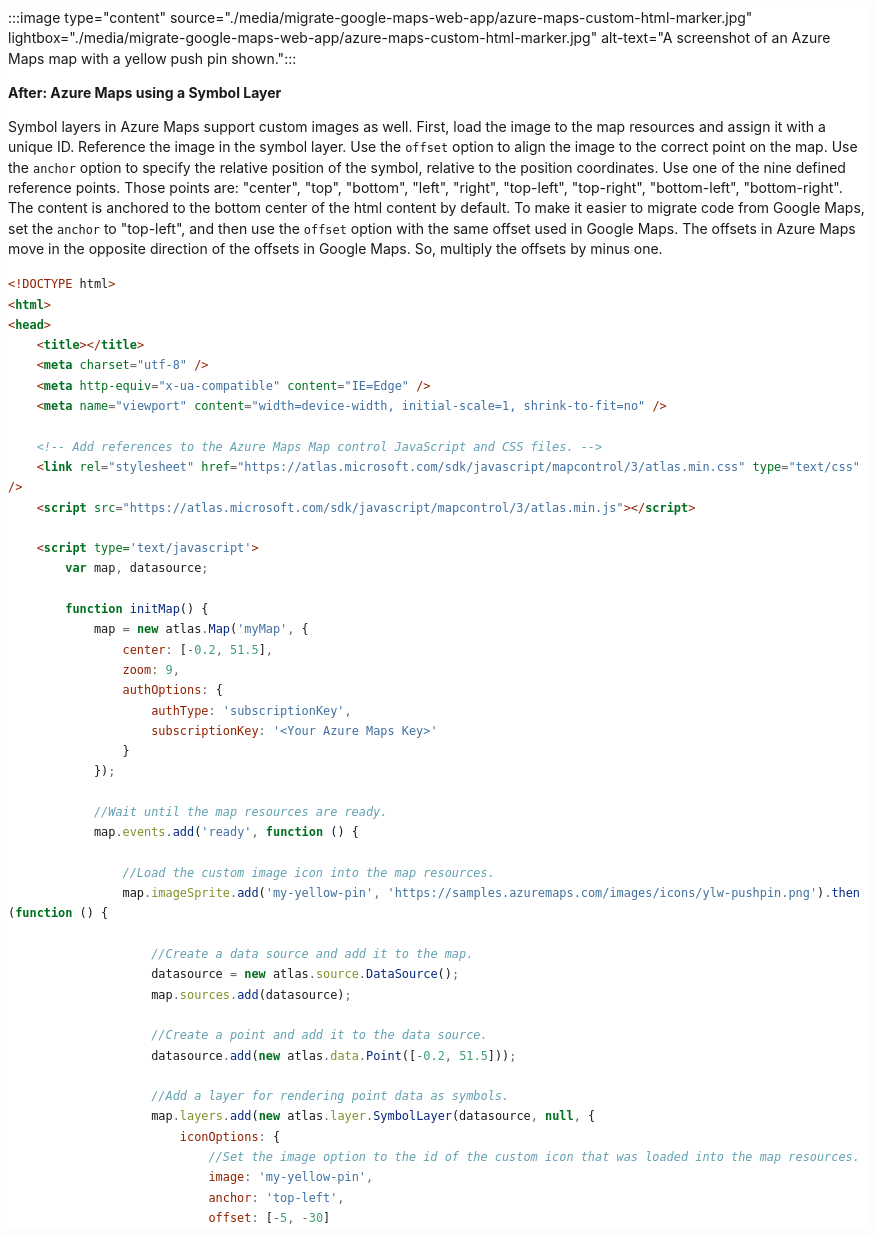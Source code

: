 :::image type="content" source="./media/migrate-google-maps-web-app/azure-maps-custom-html-marker.jpg" lightbox="./media/migrate-google-maps-web-app/azure-maps-custom-html-marker.jpg" alt-text="A screenshot of an Azure Maps map with a yellow push pin shown.":::

**After: Azure Maps using a Symbol Layer**

Symbol layers in Azure Maps support custom images as well. First, load the image to the map resources and assign it with a unique ID. Reference the image in the symbol layer. Use the `offset` option to align the image to the correct point on the map. Use the `anchor` option to specify the relative position of the symbol, relative to the position coordinates. Use one of the nine defined reference points. Those points are: "center", "top", "bottom", "left", "right", "top-left", "top-right", "bottom-left", "bottom-right". The content is anchored to the bottom center of the html content by default. To make it easier to migrate code from Google Maps, set the `anchor` to "top-left", and then use the `offset` option with the same offset used in Google Maps. The offsets in Azure Maps move in the opposite direction of the offsets in Google Maps. So, multiply the offsets by minus one.

```html
<!DOCTYPE html>
<html>
<head>
    <title></title>
    <meta charset="utf-8" />
    <meta http-equiv="x-ua-compatible" content="IE=Edge" />
    <meta name="viewport" content="width=device-width, initial-scale=1, shrink-to-fit=no" />

    <!-- Add references to the Azure Maps Map control JavaScript and CSS files. -->
    <link rel="stylesheet" href="https://atlas.microsoft.com/sdk/javascript/mapcontrol/3/atlas.min.css" type="text/css" />
    <script src="https://atlas.microsoft.com/sdk/javascript/mapcontrol/3/atlas.min.js"></script>

    <script type='text/javascript'>
        var map, datasource;

        function initMap() {
            map = new atlas.Map('myMap', {
                center: [-0.2, 51.5],
                zoom: 9,
                authOptions: {
                    authType: 'subscriptionKey',
                    subscriptionKey: '<Your Azure Maps Key>'
                }
            });

            //Wait until the map resources are ready.
            map.events.add('ready', function () {

                //Load the custom image icon into the map resources.
                map.imageSprite.add('my-yellow-pin', 'https://samples.azuremaps.com/images/icons/ylw-pushpin.png').then(function () {

                    //Create a data source and add it to the map.
                    datasource = new atlas.source.DataSource();
                    map.sources.add(datasource);

                    //Create a point and add it to the data source.
                    datasource.add(new atlas.data.Point([-0.2, 51.5]));

                    //Add a layer for rendering point data as symbols.
                    map.layers.add(new atlas.layer.SymbolLayer(datasource, null, {
                        iconOptions: {
                            //Set the image option to the id of the custom icon that was loaded into the map resources.
                            image: 'my-yellow-pin',
                            anchor: 'top-left',
                            offset: [-5, -30]
```

[atlas.data]: /javascript/api/azure-maps-control/atlas.data
[atlas.Shape]: /javascript/api/azure-maps-control/atlas.shape
[`atlas.layer.ImageLayer.getCoordinatesFromEdges`]: /javascript/api/azure-maps-control/atlas.layer.imagelayer#getcoordinatesfromedges-number--number--number--number--number-
[Add a Bubble layer]: map-add-bubble-layer.md
[Add a circle to the map]: map-add-shape.md#add-a-circle-to-the-map
[Add a ground overlay]: #add-a-ground-overlay
[Add a heat map layer]: map-add-heat-map-layer.md
[Add a heat map]: #add-a-heat-map
[Add a polygon to the map]: map-add-shape.md
[Add a popup]: map-add-popup.md
[Add a Symbol layer]: map-add-pin.md
[Add controls to a map]: map-add-controls.md
[Add HTML Markers]: map-add-custom-html.md
[Add KML data to the map]: #add-kml-data-to-the-map
[Add lines to the map]: map-add-line-layer.md
[Add tile layers]: map-add-tile-layer.md
[Adding a custom marker]: #adding-a-custom-marker
[Adding a marker]: #adding-a-marker
[Adding a polygon]: #adding-a-polygon
[Adding a polyline]: #adding-a-polyline
[atlas.BubbleLayerOptions]: /javascript/api/azure-maps-control/atlas.bubblelayeroptions
[atlas.CalculateRouteDirectionsOptions]: /javascript/api/azure-maps-rest/atlas.service.calculateroutedirectionsoptions
[atlas.CameraBoundsOptions]: /javascript/api/azure-maps-control/atlas.cameraboundsoptions
[atlas.CameraOptions]: /javascript/api/azure-maps-control/atlas.cameraoptions
[atlas.data.BoundingBox]: /javascript/api/azure-maps-control/atlas.data.boundingbox
[atlas.data.LineString]: /javascript/api/azure-maps-control/atlas.data.linestring
[atlas.data.Point]: /javascript/api/azure-maps-control/atlas.data.point
[atlas.data.Polygon]: /javascript/api/azure-maps-control/atlas.data.polygon
[atlas.data.Position.fromLatLng]: /javascript/api/azure-maps-control/atlas.data.position
[atlas.data.Position]: /javascript/api/azure-maps-control/atlas.data.position
[atlas.HtmlMarker]: /javascript/api/azure-maps-control/atlas.htmlmarker
[atlas.HtmlMarkerOptions]: /javascript/api/azure-maps-control/atlas.htmlmarkeroptions
[atlas.IconOptions]: /javascript/api/azure-maps-control/atlas.iconoptions
[atlas.ImageLayerOptions]: /javascript/api/azure-maps-control/atlas.imagelayeroptions
[atlas.io.read function]: /javascript/api/azure-maps-spatial-io/atlas.io#read-string---arraybuffer---blob--spatialdatareadoptions-
[atlas.layer.BubbleLayer]: /javascript/api/azure-maps-control/atlas.layer.bubblelayer
[atlas.layer.ImageLayer]: /javascript/api/azure-maps-control/atlas.layer.imagelayer
[atlas.layer.LineLayer]: /javascript/api/azure-maps-control/atlas.layer.linelayer
[atlas.layer.PolygonLayer]: /javascript/api/azure-maps-control/atlas.layer.polygonlayer
[atlas.layer.SymbolLayer]: /javascript/api/azure-maps-control/atlas.layer.symbollayer
[atlas.LineLayerOptions]: /javascript/api/azure-maps-control/atlas.linelayeroptions
[atlas.Map]: /javascript/api/azure-maps-control/atlas.map
[atlas.math]: /javascript/api/azure-maps-control/atlas.math
[atlas.Pixel]: /javascript/api/azure-maps-control/atlas.pixel
[atlas.PolygonLayerOptions]: /javascript/api/azure-maps-control/atlas.polygonlayeroptions
[atlas.Popup]: /javascript/api/azure-maps-control/atlas.popup
[atlas.PopupOptions]: /javascript/api/azure-maps-control/atlas.popupoptions
[atlas.SearchAddressOptions]: /javascript/api/azure-maps-rest/atlas.service.searchaddressoptions
[atlas.SearchAddressReverseCrossStreetOptions]: /javascript/api/azure-maps-rest/atlas.service.searchaddressreversecrossstreetoptions
[atlas.SearchAddressRevrseOptions]: /javascript/api/azure-maps-rest/atlas.service.searchaddressreverseoptions
[atlas.SearchAddressStructuredOptions]: /javascript/api/azure-maps-rest/atlas.service.searchaddressstructuredoptions
[atlas.SearchAlongRouteOptions]: /javascript/api/azure-maps-rest/atlas.service.searchalongrouteoptions
[atlas.SearchFuzzyOptions]: /javascript/api/azure-maps-rest/atlas.service.searchfuzzyoptions
[atlas.SearchInsideGeometryOptions]: /javascript/api/azure-maps-rest/atlas.service.searchinsidegeometryoptions
[atlas.SearchNearbyOptions]: /javascript/api/azure-maps-rest/atlas.service.searchnearbyoptions
[atlas.SearchPOICategoryOptions]: /javascript/api/azure-maps-rest/atlas.service.searchpoicategoryoptions
[atlas.SearchPOIOptions]: /javascript/api/azure-maps-rest/atlas.service.searchpoioptions
[atlas.service.RouteUrl]: /javascript/api/azure-maps-rest/atlas.service.routeurl
[atlas.service.SearchUrl]: /javascript/api/azure-maps-rest/atlas.service.searchurl
[atlas.ServiceOptions]: /javascript/api/azure-maps-control/atlas.serviceoptions
[atlas.StyleOptions]: /javascript/api/azure-maps-control/atlas.styleoptions
[atlas.SymbolLayerOptions]: /javascript/api/azure-maps-control/atlas.symbollayeroptions
[atlas.TextOptions]: /javascript/api/azure-maps-control/atlas.textoptions
[atlas.TileLayer]: /javascript/api/azure-maps-control/atlas.layer.tilelayer
[atlas.TileLayerOptions]: /javascript/api/azure-maps-control/atlas.tilelayeroptions
[atlas.UserInteractionOptions]: /javascript/api/azure-maps-control/atlas.userinteractionoptions
[Azure Maps account]: quick-demo-map-app.md#create-an-azure-maps-account
[Azure Maps React Component]: https://github.com/WiredSolutions/react-azure-maps
[AzureMapsControl.Components]: https://github.com/arnaudleclerc/AzureMapsControl.Components
[Cesium documentation]: https://www.cesium.com/
[Choose a map style]: choose-map-style.md
[Clustering point data in the Web SDK]: clustering-point-data-web-sdk.md
[Create a data source]: create-data-source-web-sdk.md
[Create a Fullscreen Control]: https://samples.azuremaps.com/?sample=fullscreen-control
[Display an info window]: #display-an-info-window
[Drawing tools module]: set-drawing-options.md
[Drawing tools]: map-add-drawing-toolbar.md
[f]: /javascript/api/azure-maps-rest/atlas.service.searchurl
[free account]: https://azure.microsoft.com/free/
[Get information from a coordinate (reverse geocode)]: map-get-information-from-coordinate.md
[Heat map layer class]: /javascript/api/azure-maps-control/atlas.layer.heatmaplayer
[Heat map layer options]: /javascript/api/azure-maps-control/atlas.heatmaplayeroptions
[Heat map layer]: map-add-heat-map-layer.md
[HTML marker class]: /javascript/api/azure-maps-control/atlas.htmlmarker
[HTML marker options]: /javascript/api/azure-maps-control/atlas.htmlmarkeroptions
[Image layer class]: /javascript/api/azure-maps-control/atlas.layer.imagelayer
[Import a GeoJSON file]: #import-a-geojson-file
[Leaflet code sample]: https://samples.azuremaps.com/?sample=render-azure-maps-in-leaflet
[Leaflet documentation]: https://leafletjs.com/
[Limit Map to Two Finger Panning]: https://samples.azuremaps.com/?sample=limit-map-to-two-finger-panning
[Limit Scroll Wheel Zoom]: https://samples.azuremaps.com/?sample=limit-scroll-wheel-zoom
[Line layer options]: /javascript/api/azure-maps-control/atlas.linelayeroptions
[Load a map]: #load-a-map
[Localization support in Azure Maps]: supported-languages.md
[Localizing the map]: #localizing-the-map
[Manage authentication in Azure Maps]: how-to-manage-authentication.md
[Marker clustering]: #marker-clustering
[Migrate a web service]: migrate-from-google-maps-web-services.md
[ng-azure-maps]: https://github.com/arnaudleclerc/ng-azure-maps
[npm module]: how-to-use-map-control.md
[OpenLayers documentation]: https://openlayers.org/
[Overlay a tile layer]: #overlay-a-tile-layer
[Overlay an image]: map-add-image-layer.md
[Polygon layer options]: /javascript/api/azure-maps-control/atlas.polygonlayeroptions
[Popup class]: /javascript/api/azure-maps-control/atlas.popup
[Popup options]: /javascript/api/azure-maps-control/atlas.popupoptions
[Popup with Media Content]: https://samples.azuremaps.com/?sample=popup-with-media-content
[Popups on Shapes]: https://samples.azuremaps.com/?sample=popups-on-shapes
[Render]: /rest/api/maps/render
[Reusing Popup with Multiple Pins]: https://samples.azuremaps.com/?sample=reusing-popup-with-multiple-pins
[road tiles]: /rest/api/maps/render/get-map-tile
[satellite tiles]: /rest/api/maps/render/get-map-static-image
[Search Autosuggest with jQuery UI]: https://samples.azuremaps.com/?sample=search-autosuggest-and-jquery-ui
[Search for points of interest]: map-search-location.md
[Setting the map view]: #setting-the-map-view
[Show directions from A to B]: map-route.md
[Show traffic data]: #show-traffic-data
[Show traffic on the map]: map-show-traffic.md
[SimpleDataLayer]: /javascript/api/azure-maps-spatial-io/atlas.layer.simpledatalayer
[SimpleDataLayerOptions]: /javascript/api/azure-maps-spatial-io/atlas.simpledatalayeroptions
[spatial IO module]: /javascript/api/azure-maps-spatial-io/
[subscription key]: quick-demo-map-app.md#get-the-subscription-key-for-your-account
[Supported map styles]: supported-map-styles.md
[Symbol layer icon options]: /javascript/api/azure-maps-control/atlas.iconoptions
[Symbol layer text option]: /javascript/api/azure-maps-control/atlas.textoptions
[Tile layer class]: /javascript/api/azure-maps-control/atlas.layer.tilelayer
[Tile layer options]: /javascript/api/azure-maps-control/atlas.tilelayeroptions
[Traffic overlay options]: https://samples.azuremaps.com/?sample=traffic-overlay-options
[Use data-driven style expressions]: data-driven-style-expressions-web-sdk.md
[Use the Azure Maps map control]: how-to-use-map-control.md
[Using the Azure Maps services module]: how-to-use-services-module.md
[Vue Azure Maps]: https://github.com/rickyruiz/vue-azure-maps